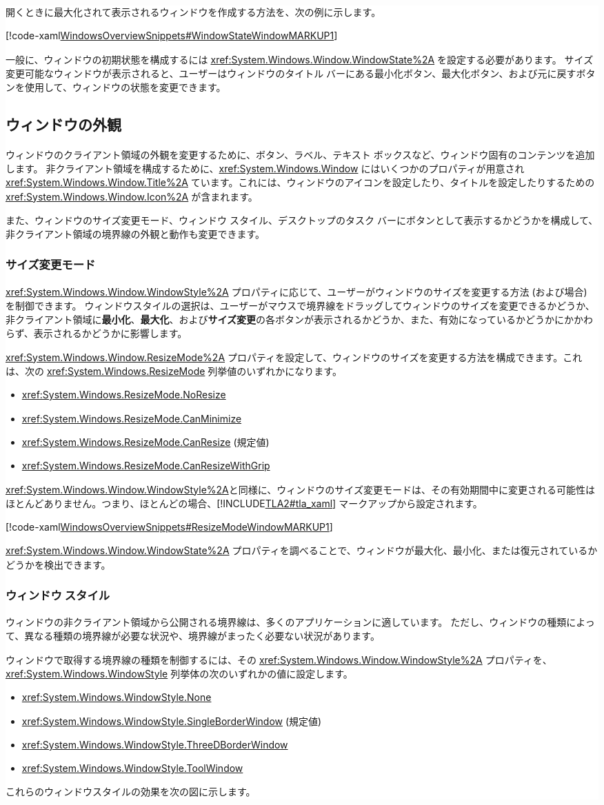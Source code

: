  開くときに最大化されて表示されるウィンドウを作成する方法を、次の例に示します。  
  
 [!code-xaml[WindowsOverviewSnippets#WindowStateWindowMARKUP1](~/samples/snippets/csharp/VS_Snippets_Wpf/WindowsOverviewSnippets/CSharp/WindowStateWindow.xaml#windowstatewindowmarkup1)]  
  
 一般に、ウィンドウの初期状態を構成するには <xref:System.Windows.Window.WindowState%2A> を設定する必要があります。 サイズ変更可能なウィンドウが表示されると、ユーザーはウィンドウのタイトル バーにある最小化ボタン、最大化ボタン、および元に戻すボタンを使用して、ウィンドウの状態を変更できます。  
  
<a name="WindowAppearance"></a>   
## <a name="window-appearance"></a>ウィンドウの外観  
 ウィンドウのクライアント領域の外観を変更するために、ボタン、ラベル、テキスト ボックスなど、ウィンドウ固有のコンテンツを追加します。 非クライアント領域を構成するために、<xref:System.Windows.Window> にはいくつかのプロパティが用意され <xref:System.Windows.Window.Title%2A> ています。これには、ウィンドウのアイコンを設定したり、タイトルを設定したりするための <xref:System.Windows.Window.Icon%2A> が含まれます。  
  
 また、ウィンドウのサイズ変更モード、ウィンドウ スタイル、デスクトップのタスク バーにボタンとして表示するかどうかを構成して、非クライアント領域の境界線の外観と動作も変更できます。  

<a name="Resize_Mode"></a>   
### <a name="resize-mode"></a>サイズ変更モード  
 <xref:System.Windows.Window.WindowStyle%2A> プロパティに応じて、ユーザーがウィンドウのサイズを変更する方法 (および場合) を制御できます。 ウィンドウスタイルの選択は、ユーザーがマウスで境界線をドラッグしてウィンドウのサイズを変更できるかどうか、非クライアント領域に**最小化**、**最大化**、および**サイズ変更**の各ボタンが表示されるかどうか、また、有効になっているかどうかにかかわらず、表示されるかどうかに影響します。  
  
 <xref:System.Windows.Window.ResizeMode%2A> プロパティを設定して、ウィンドウのサイズを変更する方法を構成できます。これは、次の <xref:System.Windows.ResizeMode> 列挙値のいずれかになります。  
  
- <xref:System.Windows.ResizeMode.NoResize>  
  
- <xref:System.Windows.ResizeMode.CanMinimize>  
  
- <xref:System.Windows.ResizeMode.CanResize> (規定値)  
  
- <xref:System.Windows.ResizeMode.CanResizeWithGrip>  
  
 <xref:System.Windows.Window.WindowStyle%2A>と同様に、ウィンドウのサイズ変更モードは、その有効期間中に変更される可能性はほとんどありません。つまり、ほとんどの場合、[!INCLUDE[TLA2#tla_xaml](../../../../includes/tla2sharptla-xaml-md.md)] マークアップから設定されます。  
  
 [!code-xaml[WindowsOverviewSnippets#ResizeModeWindowMARKUP1](~/samples/snippets/csharp/VS_Snippets_Wpf/WindowsOverviewSnippets/CSharp/ResizeModeWindow.xaml#resizemodewindowmarkup1)]  
  
 <xref:System.Windows.Window.WindowState%2A> プロパティを調べることで、ウィンドウが最大化、最小化、または復元されているかどうかを検出できます。  
  
<a name="Window_Style"></a>   
### <a name="window-style"></a>ウィンドウ スタイル  
 ウィンドウの非クライアント領域から公開される境界線は、多くのアプリケーションに適しています。 ただし、ウィンドウの種類によって、異なる種類の境界線が必要な状況や、境界線がまったく必要ない状況があります。  
  
 ウィンドウで取得する境界線の種類を制御するには、その <xref:System.Windows.Window.WindowStyle%2A> プロパティを、<xref:System.Windows.WindowStyle> 列挙体の次のいずれかの値に設定します。  
  
- <xref:System.Windows.WindowStyle.None>  
  
- <xref:System.Windows.WindowStyle.SingleBorderWindow> (規定値)  
  
- <xref:System.Windows.WindowStyle.ThreeDBorderWindow>  
  
- <xref:System.Windows.WindowStyle.ToolWindow>  
  
 これらのウィンドウスタイルの効果を次の図に示します。  
  